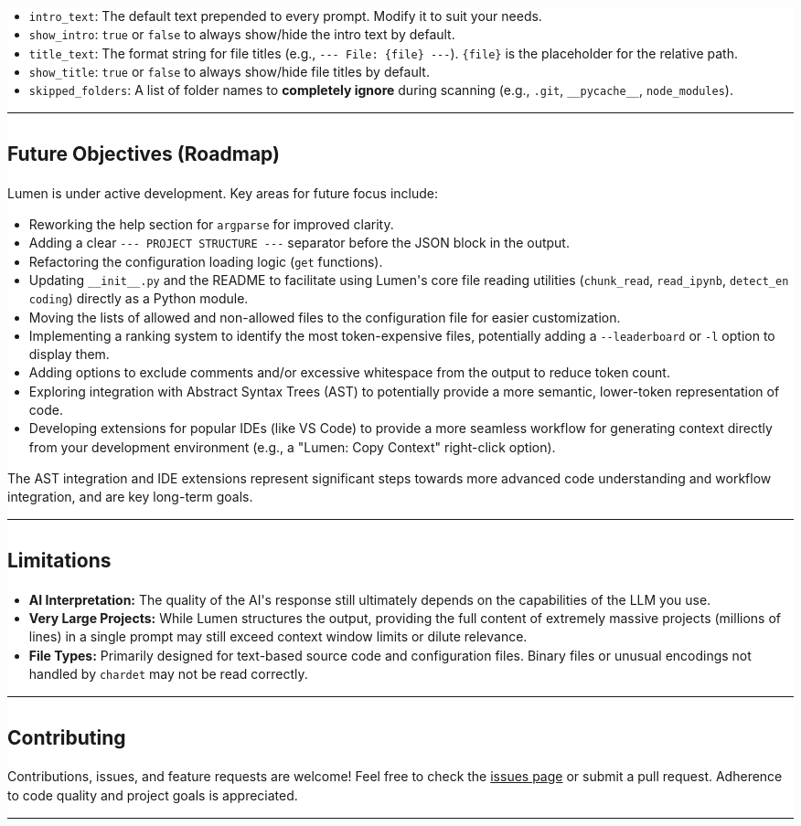 *   `intro_text`: The default text prepended to every prompt. Modify it to suit your needs.
*   `show_intro`: `true` or `false` to always show/hide the intro text by default.
*   `title_text`: The format string for file titles (e.g., `--- File: {file} ---`). `{file}` is the placeholder for the relative path.
*   `show_title`: `true` or `false` to always show/hide file titles by default.
*   `skipped_folders`: A list of folder names to **completely ignore** during scanning (e.g., `.git`, `__pycache__`, `node_modules`).

---

## Future Objectives (Roadmap)

Lumen is under active development. Key areas for future focus include:

*   Reworking the help section for `argparse` for improved clarity.
*   Adding a clear `--- PROJECT STRUCTURE ---` separator before the JSON block in the output.
*   Refactoring the configuration loading logic (`get` functions).
*   Updating `__init__.py` and the README to facilitate using Lumen's core file reading utilities (`chunk_read`, `read_ipynb`, `detect_encoding`) directly as a Python module.
*   Moving the lists of allowed and non-allowed files to the configuration file for easier customization.
*   Implementing a ranking system to identify the most token-expensive files, potentially adding a `--leaderboard` or `-l` option to display them.
*   Adding options to exclude comments and/or excessive whitespace from the output to reduce token count.
*   Exploring integration with Abstract Syntax Trees (AST) to potentially provide a more semantic, lower-token representation of code.
*   Developing extensions for popular IDEs (like VS Code) to provide a more seamless workflow for generating context directly from your development environment (e.g., a "Lumen: Copy Context" right-click option).

The AST integration and IDE extensions represent significant steps towards more advanced code understanding and workflow integration, and are key long-term goals.

---

## Limitations

*   **AI Interpretation:** The quality of the AI's response still ultimately depends on the capabilities of the LLM you use.
*   **Very Large Projects:** While Lumen structures the output, providing the full content of extremely massive projects (millions of lines) in a single prompt may still exceed context window limits or dilute relevance.
*   **File Types:** Primarily designed for text-based source code and configuration files. Binary files or unusual encodings not handled by `chardet` may not be read correctly.

---

## Contributing

Contributions, issues, and feature requests are welcome! Feel free to check the [issues page](https://github.com/Far3000-YT/lumen/issues) or submit a pull request. Adherence to code quality and project goals is appreciated.

---